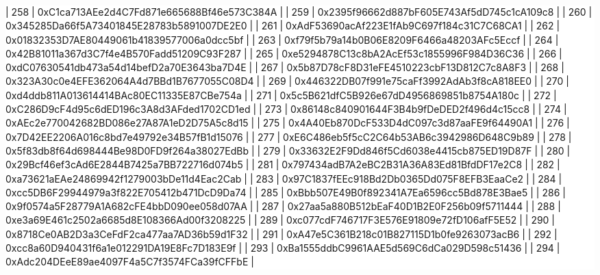 | 258      | 0xC1ca713AEe2d4C7Fd871e665688Bf46e573C384A |
| 259      | 0x2395f96662d887bF605E743Af5dD745c1cA109c8 |
| 260      | 0x345285Da66f5A73401845E28783b5891007DE2E0 |
| 261      | 0xAdF53690acAf223E1fAb9C697f184c31C7C68CA1 |
| 262      | 0x01832353D7AE80449061b41839577006a0dcc5bf |
| 263      | 0xf79f5b79a14b0B06E8209F6466a48203AFc5Eccf |
| 264      | 0x42B81011a367d3C7f4e4B570Fadd51209C93F287 |
| 265      | 0xe5294878C13c8bA2AcEf53c1855996F984D36C36 |
| 266      | 0xdC07630541db473a54d14befD2a70E3643ba7D4E |
| 267      | 0x5b87D78cF8D31eFE4510223cbF13D812C7c8A8F3 |
| 268      | 0x323A30c0e4EFE362064A4d7BBd1B7677055C08D4 |
| 269      | 0x446322DB07f991e75caFf3992AdAb3f8cA818EE0 |
| 270      | 0xd4ddb811A013614414BAc80EC11335E87CBe754a |
| 271      | 0x5c5B621dfC5B926e67dD4956869851b8754A180c |
| 272      | 0xC286D9cF4d95c6dED196c3A8d3AFded1702CD1ed |
| 273      | 0x86148c840901644F3B4b9fDeDED2f496d4c15cc8 |
| 274      | 0xAEc2e770042682BD086e27A87A1eD2D75A5c8d15 |
| 275      | 0x4A40Eb870DcF533D4dC097c3d87aaFE9f64490A1 |
| 276      | 0x7D42EE2206A016c8bd7e49792e34B57fB1d15076 |
| 277      | 0xE6C486eb5f5cC2C64b53AB6c3942986D648C9b89 |
| 278      | 0x5f83db8f64d698444Be98D0FD9f264a38027EdBb |
| 279      | 0x33632E2F9Dd846f5Cd6038e4415cb875ED19D87F |
| 280      | 0x29Bcf46ef3cAd6E2844B7425a7BB722716d074b5 |
| 281      | 0x797434adB7A2eBC2B31A36A83Ed81BfdDF17e2C8 |
| 282      | 0xa73621aEAe24869942f1279003bDe11d4Eac2Cab |
| 283      | 0x97C1837fEEc918Bd2Db0365Dd075F8EFB3EaaCe2 |
| 284      | 0xcc5DB6F29944979a3f822E705412b471DcD9Da74 |
| 285      | 0xBbb507E49B0f892341A7Ea6596cc5Bd878E3Bae5 |
| 286      | 0x9f0574a5F28779A1A682cFE4bbD090ee058d07AA |
| 287      | 0x27aa5a880B512bEaF40D1B2E0F256b09f5711444 |
| 288      | 0xe3a69E461c2502a6685d8E108366Ad00f3208225 |
| 289      | 0xc077cdF746717F3E576E91809e72fD106afF5E52 |
| 290      | 0x8718Ce0AB2D3a3CeFdF2ca477aa7AD36b59d1F32 |
| 291      | 0xA47e5C361B218c01B827115D1b0fe9263073acB6 |
| 292      | 0xcc8a60D940431f6a1e012291DA19E8Fc7D183E9f |
| 293      | 0xBa1555ddbC9961AAE5d569C6dCa029D598c51436 |
| 294      | 0xAdc204DEeE89ae4097F4a5C7f3574FCa39fCFFbE |